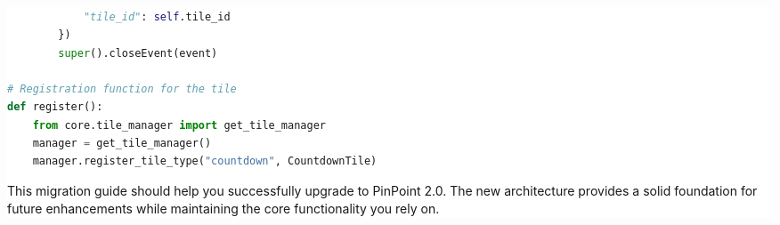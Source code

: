 ```python
            "tile_id": self.tile_id
        })
        super().closeEvent(event)

# Registration function for the tile
def register():
    from core.tile_manager import get_tile_manager
    manager = get_tile_manager()
    manager.register_tile_type("countdown", CountdownTile)
```

This migration guide should help you successfully upgrade to PinPoint 2.0. The new architecture provides a solid foundation for future enhancements while maintaining the core functionality you rely on.